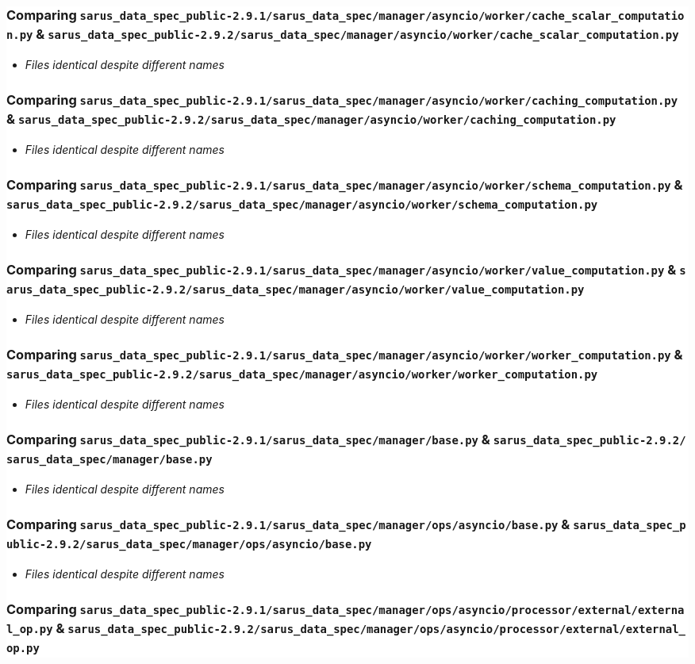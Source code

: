 ### Comparing `sarus_data_spec_public-2.9.1/sarus_data_spec/manager/asyncio/worker/cache_scalar_computation.py` & `sarus_data_spec_public-2.9.2/sarus_data_spec/manager/asyncio/worker/cache_scalar_computation.py`

 * *Files identical despite different names*

### Comparing `sarus_data_spec_public-2.9.1/sarus_data_spec/manager/asyncio/worker/caching_computation.py` & `sarus_data_spec_public-2.9.2/sarus_data_spec/manager/asyncio/worker/caching_computation.py`

 * *Files identical despite different names*

### Comparing `sarus_data_spec_public-2.9.1/sarus_data_spec/manager/asyncio/worker/schema_computation.py` & `sarus_data_spec_public-2.9.2/sarus_data_spec/manager/asyncio/worker/schema_computation.py`

 * *Files identical despite different names*

### Comparing `sarus_data_spec_public-2.9.1/sarus_data_spec/manager/asyncio/worker/value_computation.py` & `sarus_data_spec_public-2.9.2/sarus_data_spec/manager/asyncio/worker/value_computation.py`

 * *Files identical despite different names*

### Comparing `sarus_data_spec_public-2.9.1/sarus_data_spec/manager/asyncio/worker/worker_computation.py` & `sarus_data_spec_public-2.9.2/sarus_data_spec/manager/asyncio/worker/worker_computation.py`

 * *Files identical despite different names*

### Comparing `sarus_data_spec_public-2.9.1/sarus_data_spec/manager/base.py` & `sarus_data_spec_public-2.9.2/sarus_data_spec/manager/base.py`

 * *Files identical despite different names*

### Comparing `sarus_data_spec_public-2.9.1/sarus_data_spec/manager/ops/asyncio/base.py` & `sarus_data_spec_public-2.9.2/sarus_data_spec/manager/ops/asyncio/base.py`

 * *Files identical despite different names*

### Comparing `sarus_data_spec_public-2.9.1/sarus_data_spec/manager/ops/asyncio/processor/external/external_op.py` & `sarus_data_spec_public-2.9.2/sarus_data_spec/manager/ops/asyncio/processor/external/external_op.py`
